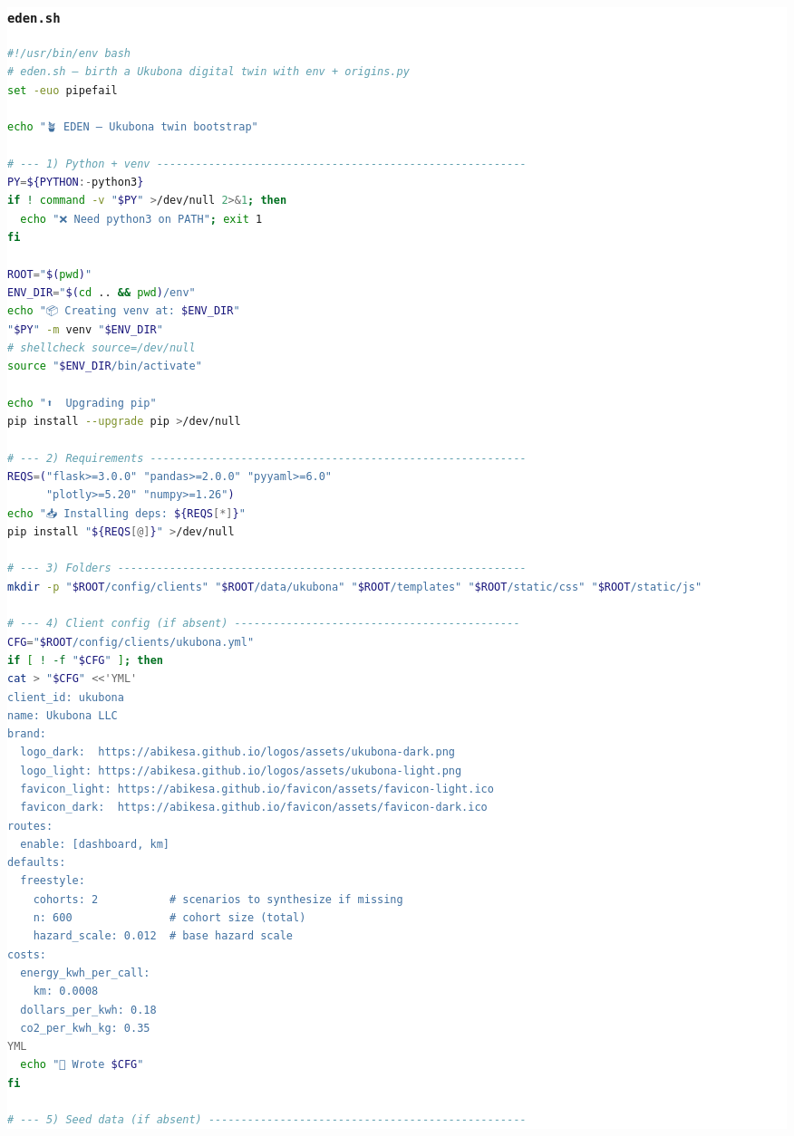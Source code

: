 ### `eden.sh`

```bash
#!/usr/bin/env bash
# eden.sh — birth a Ukubona digital twin with env + origins.py
set -euo pipefail

echo "🪴 EDEN — Ukubona twin bootstrap"

# --- 1) Python + venv ---------------------------------------------------------
PY=${PYTHON:-python3}
if ! command -v "$PY" >/dev/null 2>&1; then
  echo "❌ Need python3 on PATH"; exit 1
fi

ROOT="$(pwd)"
ENV_DIR="$(cd .. && pwd)/env"
echo "📦 Creating venv at: $ENV_DIR"
"$PY" -m venv "$ENV_DIR"
# shellcheck source=/dev/null
source "$ENV_DIR/bin/activate"

echo "⬆️  Upgrading pip"
pip install --upgrade pip >/dev/null

# --- 2) Requirements ----------------------------------------------------------
REQS=("flask>=3.0.0" "pandas>=2.0.0" "pyyaml>=6.0"
      "plotly>=5.20" "numpy>=1.26")
echo "📥 Installing deps: ${REQS[*]}"
pip install "${REQS[@]}" >/dev/null

# --- 3) Folders ---------------------------------------------------------------
mkdir -p "$ROOT/config/clients" "$ROOT/data/ukubona" "$ROOT/templates" "$ROOT/static/css" "$ROOT/static/js"

# --- 4) Client config (if absent) --------------------------------------------
CFG="$ROOT/config/clients/ukubona.yml"
if [ ! -f "$CFG" ]; then
cat > "$CFG" <<'YML'
client_id: ukubona
name: Ukubona LLC
brand:
  logo_dark:  https://abikesa.github.io/logos/assets/ukubona-dark.png
  logo_light: https://abikesa.github.io/logos/assets/ukubona-light.png
  favicon_light: https://abikesa.github.io/favicon/assets/favicon-light.ico
  favicon_dark:  https://abikesa.github.io/favicon/assets/favicon-dark.ico
routes:
  enable: [dashboard, km]
defaults:
  freestyle:
    cohorts: 2           # scenarios to synthesize if missing
    n: 600               # cohort size (total)
    hazard_scale: 0.012  # base hazard scale
costs:
  energy_kwh_per_call:
    km: 0.0008
  dollars_per_kwh: 0.18
  co2_per_kwh_kg: 0.35
YML
  echo "📝 Wrote $CFG"
fi

# --- 5) Seed data (if absent) -------------------------------------------------
```